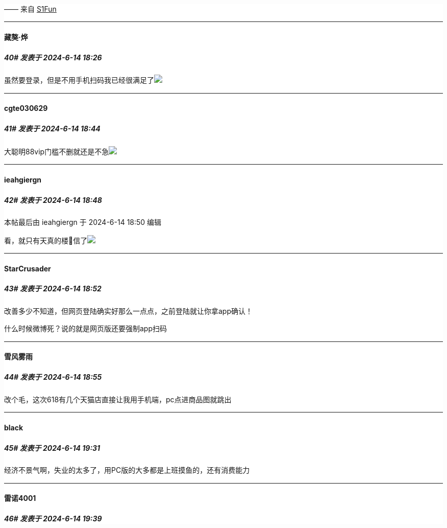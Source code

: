 —— 来自 [S1Fun](https://s1fun.koalcat.com)

*****

####  藏獒·烨  
##### 40#       发表于 2024-6-14 18:26

虽然要登录，但是不用手机扫码我已经很满足了<img src="https://static.saraba1st.com/image/smiley/face2017/001.png" referrerpolicy="no-referrer">


*****

####  cgte030629  
##### 41#       发表于 2024-6-14 18:44

大聪明88vip门槛不删就还是不急<img src="https://static.saraba1st.com/image/smiley/face2017/053.png" referrerpolicy="no-referrer">


*****

####  ieahgiergn  
##### 42#       发表于 2024-6-14 18:48

 本帖最后由 ieahgiergn 于 2024-6-14 18:50 编辑 

看，就只有天真的楼🐖信了<img src="https://static.saraba1st.com/image/smiley/face2017/067.png" referrerpolicy="no-referrer">


*****

####  StarCrusader  
##### 43#       发表于 2024-6-14 18:52

改善多少不知道，但网页登陆确实好那么一点点，之前登陆就让你拿app确认！

什么时候微博死？说的就是网页版还要强制app扫码

*****

####  雪风雾雨  
##### 44#       发表于 2024-6-14 18:55

改个毛，这次618有几个天猫店直接让我用手机端，pc点进商品图就跳出


*****

####  black  
##### 45#       发表于 2024-6-14 19:31

经济不景气啊，失业的太多了，用PC版的大多都是上班摸鱼的，还有消费能力


*****

####  雷诺4001  
##### 46#       发表于 2024-6-14 19:39
